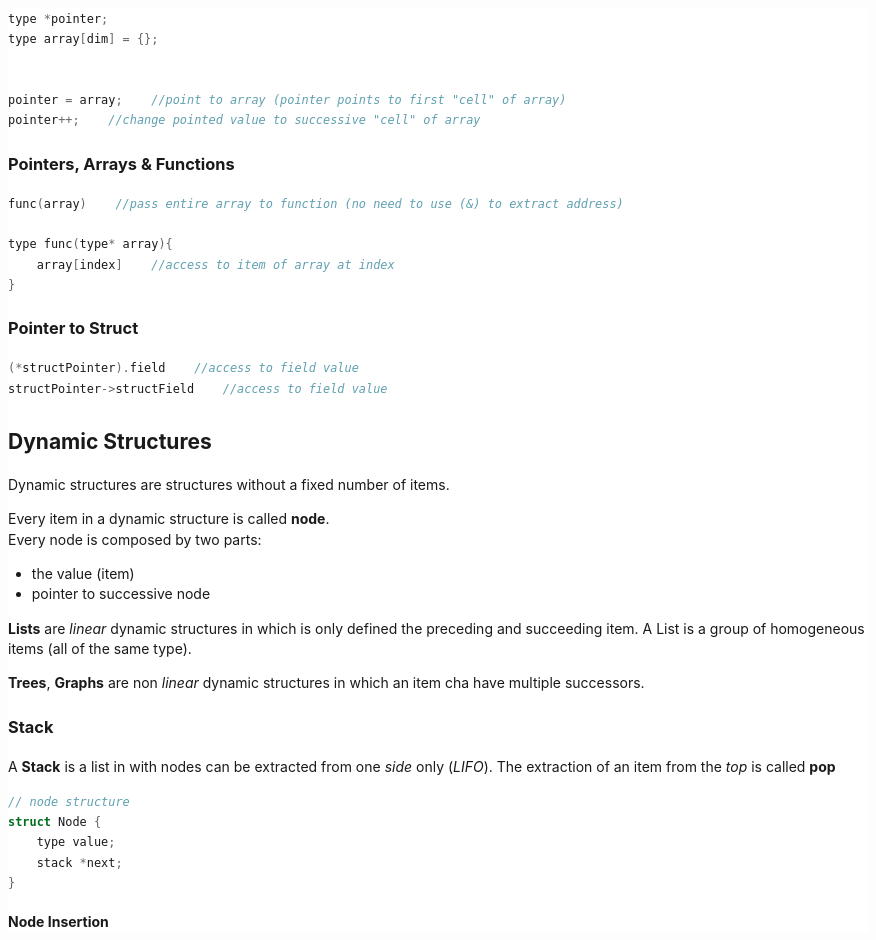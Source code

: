 ```c linenums="1"
type *pointer;
type array[dim] = {};


pointer = array;    //point to array (pointer points to first "cell" of array)
pointer++;    //change pointed value to successive "cell" of array
```

### Pointers, Arrays & Functions

```c linenums="1"
func(array)    //pass entire array to function (no need to use (&) to extract address)

type func(type* array){
    array[index]    //access to item of array at index
}
```

### Pointer to Struct

```c linenums="1"
(*structPointer).field    //access to field value
structPointer->structField    //access to field value
```

## Dynamic Structures

Dynamic structures are structures without a fixed number of items.  

Every item in a dynamic structure is called **node**.  
Every node is composed by two parts:

* the value (item)
* pointer to successive node

**Lists** are *linear* dynamic structures in which is only defined the preceding and succeeding item. A List is a group of homogeneous items (all of the same type).  

**Trees**, **Graphs** are non *linear* dynamic structures in which an item cha have multiple successors.  

### Stack

A **Stack** is a list in with nodes can be extracted from one *side* only (*LIFO*).
The extraction of an item from the *top* is called **pop**

```c linenums="1"
// node structure
struct Node {
    type value;
    stack *next;
}
```

#### Node Insertion
